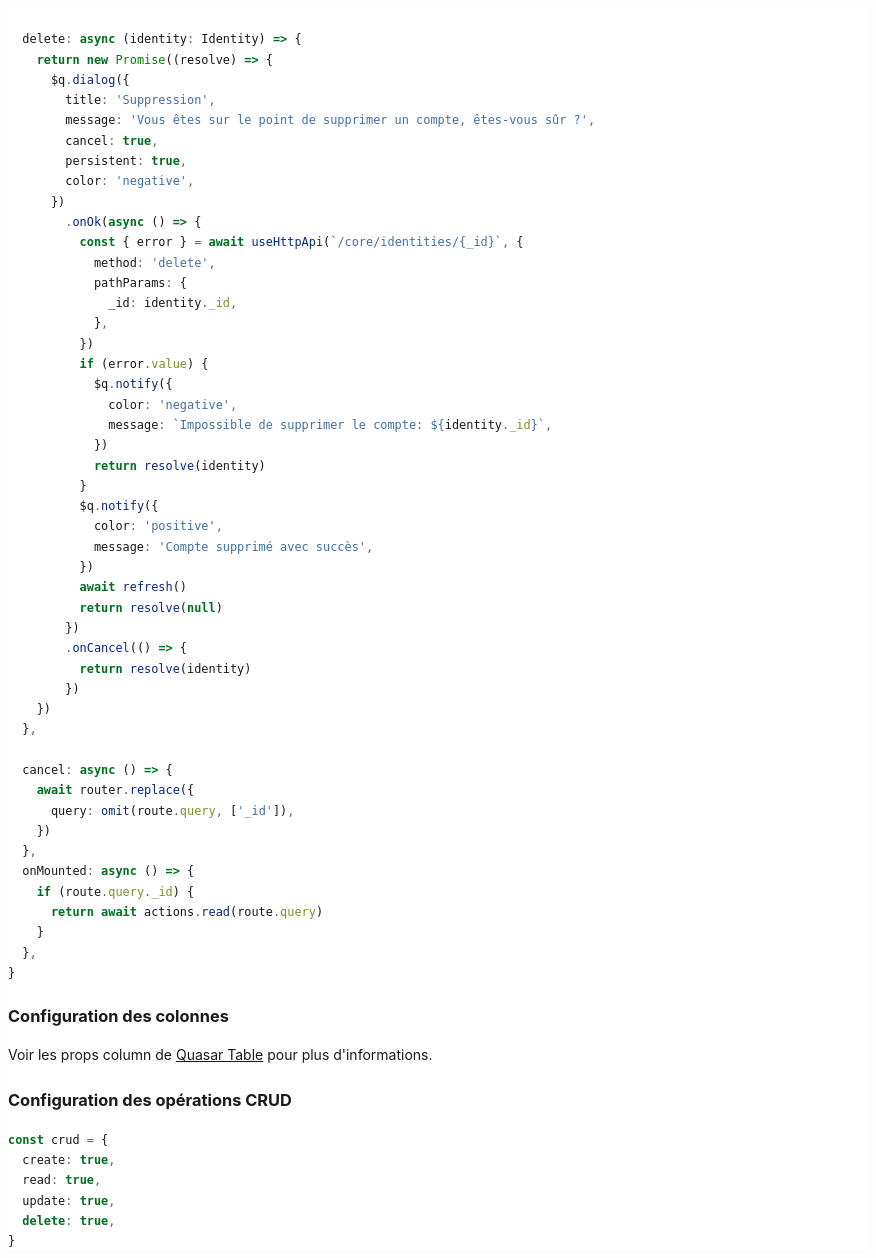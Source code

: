 ```ts

  delete: async (identity: Identity) => {
    return new Promise((resolve) => {
      $q.dialog({
        title: 'Suppression',
        message: 'Vous êtes sur le point de supprimer un compte, êtes-vous sûr ?',
        cancel: true,
        persistent: true,
        color: 'negative',
      })
        .onOk(async () => {
          const { error } = await useHttpApi(`/core/identities/{_id}`, {
            method: 'delete',
            pathParams: {
              _id: identity._id,
            },
          })
          if (error.value) {
            $q.notify({
              color: 'negative',
              message: `Impossible de supprimer le compte: ${identity._id}`,
            })
            return resolve(identity)
          }
          $q.notify({
            color: 'positive',
            message: 'Compte supprimé avec succès',
          })
          await refresh()
          return resolve(null)
        })
        .onCancel(() => {
          return resolve(identity)
        })
    })
  },

  cancel: async () => {
    await router.replace({
      query: omit(route.query, ['_id']),
    })
  },
  onMounted: async () => {
    if (route.query._id) {
      return await actions.read(route.query)
    }
  },
}
```

### Configuration des colonnes
Voir les props column de [Quasar Table](https://quasar.dev/vue-components/table#QTable-API) pour plus d'informations.

### Configuration des opérations CRUD
```ts
const crud = {
  create: true,
  read: true,
  update: true,
  delete: true,
}
```